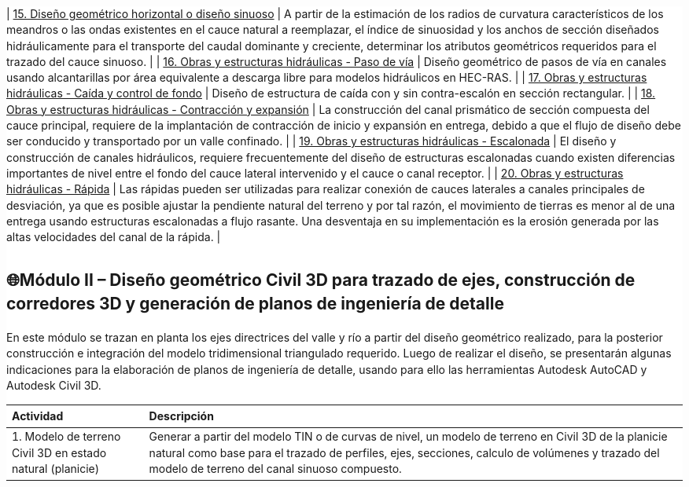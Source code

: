 | [15. Diseño geométrico horizontal o diseño sinuoso](activity/M01A15/Readme.md)                                                          | A partir de la estimación de los radios de curvatura característicos de los meandros o las ondas existentes en el cauce natural a reemplazar, el índice de sinuosidad y los anchos de sección diseñados hidráulicamente para el transporte del caudal dominante y creciente, determinar los atributos geométricos requeridos para el trazado del cauce sinuoso.                                                                                                                                                            |
| [16. Obras y estructuras hidráulicas - Paso de vía](activity/M01A16/Readme.md)                                                          | Diseño geométrico de pasos de vía en canales usando alcantarillas por área equivalente a descarga libre para modelos hidráulicos en HEC-RAS.                                                                                                                                                                                                                                                                                                                                                                               |
| [17. Obras y estructuras hidráulicas - Caída y control de fondo](activity/M01A17/Readme.md)                                             | Diseño de estructura de caída con y sin contra-escalón en sección rectangular.                                                                                                                                                                                                                                                                                                                                                                                                                                             |
| [18. Obras y estructuras hidráulicas - Contracción y expansión](activity/M01A18/Readme.md)                                              | La construcción del canal prismático de sección compuesta del cauce principal, requiere de la implantación de contracción de inicio y expansión en entrega, debido a que el flujo de diseño debe ser conducido y transportado por un valle confinado.                                                                                                                                                                                                                                                                      |
| [19. Obras y estructuras hidráulicas - Escalonada](activity/M01A19/Readme.md)                                                           | El diseño y construcción de canales hidráulicos, requiere frecuentemente del diseño de estructuras escalonadas cuando existen diferencias importantes de nivel entre el fondo del cauce lateral intervenido y el cauce o canal receptor.                                                                                                                                                                                                                                                                                   |
| [20. Obras y estructuras hidráulicas - Rápida](activity/M01A20/Readme.md)                                                               | Las rápidas pueden ser utilizadas para realizar conexión de cauces laterales a canales principales de desviación, ya que es posible ajustar la pendiente natural del terreno y por tal razón, el movimiento de tierras es menor al de una entrega usando estructuras escalonadas a flujo rasante. Una desventaja en su implementación es la erosión generada por las altas velocidades del canal de la rápida.                                                                                                             |


## :globe_with_meridians:Módulo II – Diseño geométrico Civil 3D para trazado de ejes, construcción de corredores 3D y generación de planos de ingeniería de detalle

En este módulo se trazan en planta los ejes directrices del valle y río a partir del diseño geométrico realizado, para la posterior construcción e integración del modelo tridimensional triangulado requerido. Luego de realizar el diseño, se presentarán algunas indicaciones para la elaboración de planos de ingeniería de detalle, usando para ello las herramientas Autodesk AutoCAD y Autodesk Civil 3D.

| Actividad                                                                                | Descripción                                                                                                                                                                                                                                                                                                                                                                                              |
|:-----------------------------------------------------------------------------------------|:---------------------------------------------------------------------------------------------------------------------------------------------------------------------------------------------------------------------------------------------------------------------------------------------------------------------------------------------------------------------------------------------------------|
| 1. Modelo de terreno Civil 3D en estado natural (planicie)                               | Generar a partir del modelo TIN o de curvas de nivel, un modelo de terreno en Civil 3D de la planicie natural como base para el trazado de perfiles, ejes, secciones, calculo de volúmenes y trazado del modelo de terreno del canal sinuoso compuesto.                                                                                                                                                  |